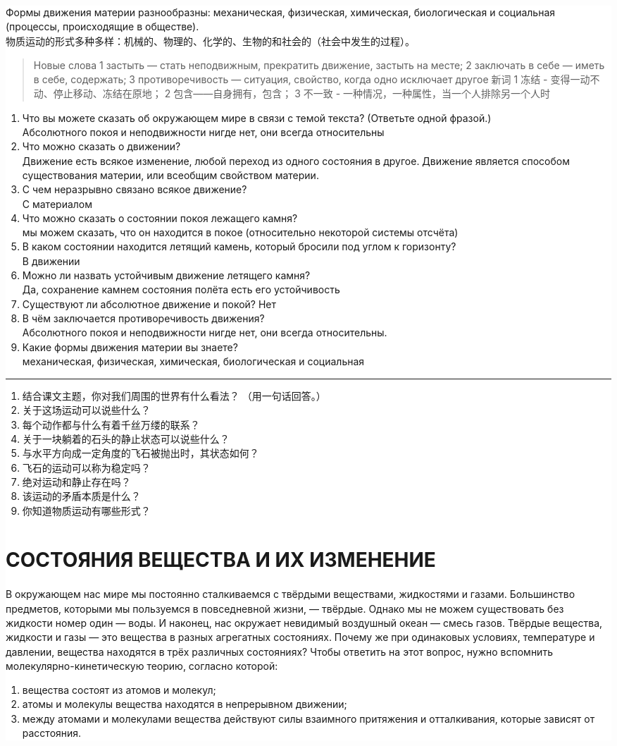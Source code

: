 Формы движения материи разнообразны: механическая, физическая, химическая, биологическая и социальная (процессы, происходящие в обществе).  
物质运动的形式多种多样：机械的、物理的、化学的、生物的和社会的（社会中发生的过程）。

> Новые слова
> 1 застыть — стать неподвижным, прекратить движение, застыть на месте;
> 2 заключать в себе — иметь в себе, содержать;
> 3 противоречивость — ситуация, свойство, когда одно исключает другое 
> 新词
> 1 冻结 - 变得一动不动、停止移动、冻结在原地；
> 2 包含——自身拥有，包含；
> 3 不一致 - 一种情况，一种属性，当一个人排除另一个人时

1) Что вы можете сказать об окружающем мире в связи с темой текста? (Ответьте одной фразой.)  
   Абсолютного покоя и неподвижности нигде нет, они всегда относительны
2) Что можно сказать о движении?  
   Движение есть всякое изменение, любой переход из одного состояния в другое. Движение является способом существования материи, или всеобщим свойством материи.
3) С чем неразрывно связано всякое движение?  
   С материалом
4) Что можно сказать о состоянии покоя лежащего камня?  
   мы можем сказать, что он находится в покое (относительно некоторой системы отсчёта)
5) В каком состоянии находится летящий камень, который бросили под углом к горизонту?  
   В движении
6) Можно ли назвать устойчивым движение летящего камня?   
   Да, сохранение камнем состояния полёта есть его устойчивость
7) Существуют ли абсолютное движение и покой?
   Нет
8) В чём заключается противоречивость движения?  
   Абсолютного покоя и неподвижности нигде нет, они всегда относительны.
9)  Какие формы движения материи вы знаете?  
    механическая, физическая, химическая, биологическая и социальная 

---

1) 结合课文主题，你对我们周围的世界有什么看法？ （用一句话回答。）
2) 关于这场运动可以说些什么？
3) 每个动作都与什么有着千丝万缕的联系？
4) 关于一块躺着的石头的静止状态可以说些什么？
5) 与水平方向成一定角度的飞石被抛出时，其状态如何？
6) 飞石的运动可以称为稳定吗？
7) 绝对运动和静止存在吗？
8) 该运动的矛盾本质是什么？
9) 你知道物质运动有哪些形式？

# СОСТОЯНИЯ ВЕЩЕСТВА И ИХ ИЗМЕНЕНИЕ

В окружающем нас мире мы постоянно сталкиваемся с твёрдыми веществами, жидкостями и газами. Большинство предметов, которыми мы пользуемся в повседневной жизни, — твёрдые. Однако мы не можем существовать без жидкости номер один — воды. И наконец, нас окружает невидимый воздушный океан — смесь газов. Твёрдые вещества, жидкости и газы — это вещества в разных агрегатных состояниях.
Почему же при одинаковых условиях, температуре и давлении, вещества находятся в трёх различных состояниях? Чтобы ответить на этот вопрос, нужно вспомнить молекулярно-кинетическую теорию, согласно которой:
1) вещества состоят из атомов и молекул;
2) атомы и молекулы вещества находятся в непрерывном движении;
3) между атомами и молекулами вещества действуют силы взаимного притяжения и отталкивания, которые зависят от расстояния.
